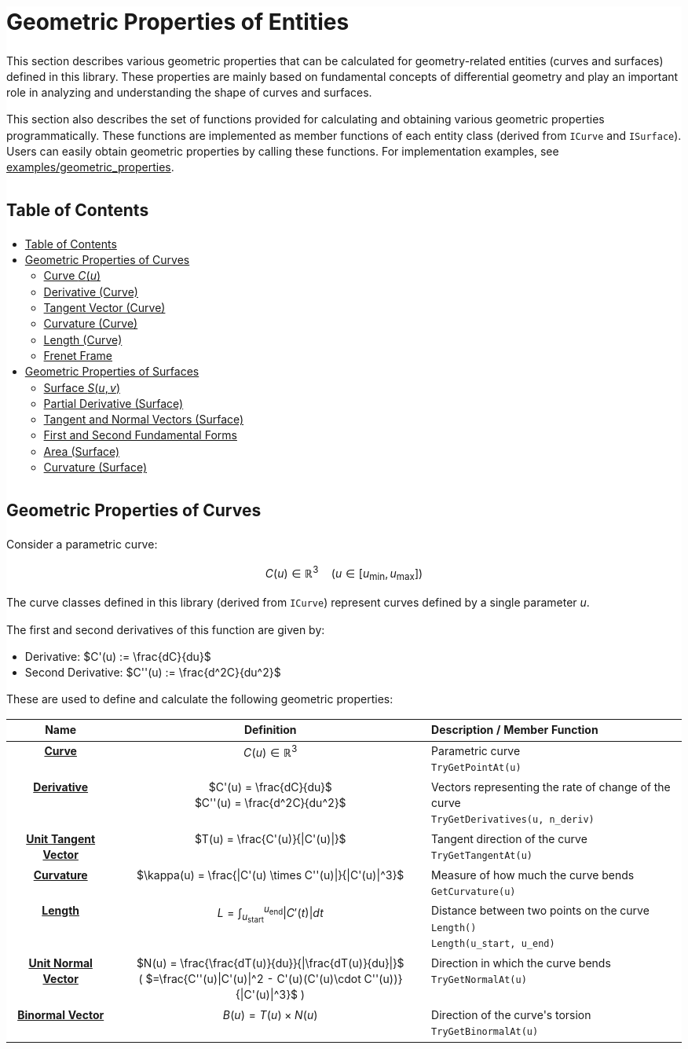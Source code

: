 # Geometric Properties of Entities

This section describes various geometric properties that can be calculated for geometry-related entities (curves and surfaces) defined in this library. These properties are mainly based on fundamental concepts of differential geometry and play an important role in analyzing and understanding the shape of curves and surfaces.

This section also describes the set of functions provided for calculating and obtaining various geometric properties programmatically. These functions are implemented as member functions of each entity class (derived from `ICurve` and `ISurface`). Users can easily obtain geometric properties by calling these functions. For implementation examples, see [examples/geometric_properties](./../../examples/geometric_properties.cpp).

## Table of Contents

- [Table of Contents](#table-of-contents)
- [Geometric Properties of Curves](#geometric-properties-of-curves)
  - [Curve $C(u)$](#curve-cu)
  - [Derivative (Curve)](#derivative-curve)
  - [Tangent Vector (Curve)](#tangent-vector-curve)
  - [Curvature (Curve)](#curvature-curve)
  - [Length (Curve)](#length-curve)
  - [Frenet Frame](#frenet-frame)
- [Geometric Properties of Surfaces](#geometric-properties-of-surfaces)
  - [Surface $S(u,v)$](#surface-suv)
  - [Partial Derivative (Surface)](#partial-derivative-surface)
  - [Tangent and Normal Vectors (Surface)](#tangent-and-normal-vectors-surface)
  - [First and Second Fundamental Forms](#first-and-second-fundamental-forms)
  - [Area (Surface)](#area-surface)
  - [Curvature (Surface)](#curvature-surface)

## Geometric Properties of Curves

Consider a parametric curve:

$$C(u) \in \mathbb{R}^3 \quad (u \in [u_{\text{min}}, u_{\text{max}}])$$

The curve classes defined in this library (derived from `ICurve`) represent curves defined by a single parameter $u$.

The first and second derivatives of this function are given by:

- Derivative: $C'(u) := \frac{dC}{du}$
- Second Derivative: $C''(u) := \frac{d^2C}{du^2}$

These are used to define and calculate the following geometric properties:

| Name | Definition | Description / Member Function |
|:-:|:-:|:-|
| [**Curve**](#curve-cu) | $C(u) \in \mathbb{R}^3$ | Parametric curve <br> `TryGetPointAt(u)` |
| [**Derivative**](#derivative-curve) | $C'(u) = \frac{dC}{du}$ <br> $C''(u) = \frac{d^2C}{du^2}$ | Vectors representing the rate of change of the curve <br> `TryGetDerivatives(u, n_deriv)` |
| [**Unit Tangent Vector**](#tangent-vector-curve) | $T(u) = \frac{C'(u)}{\|C'(u)\|}$ | Tangent direction of the curve <br> `TryGetTangentAt(u)` |
| [**Curvature**](#curvature-curve) | $\kappa(u) = \frac{\|C'(u) \times C''(u)\|}{\|C'(u)\|^3}$ | Measure of how much the curve bends <br> `GetCurvature(u)` |
| [**Length**](#length-curve) | $L = \int_{u_{\text{start}}}^{u_{\text{end}}} \|C'(t)\| dt$ | Distance between two points on the curve <br> `Length()` <br> `Length(u_start, u_end)` |
| [**Unit Normal Vector**](#frenet-frame) | $N(u) = \frac{\frac{dT(u)}{du}}{\|\frac{dT(u)}{du}\|}$ <br> ( $=\frac{C''(u)\|C'(u)\|^2 - C'(u)(C'(u)\cdot C''(u))}{\|C'(u)\|^3}$ ) | Direction in which the curve bends <br> `TryGetNormalAt(u)` |
| [**Binormal Vector**](#frenet-frame) | $B(u) = T(u) \times N(u)$ | Direction of the curve's torsion <br> `TryGetBinormalAt(u)` |
